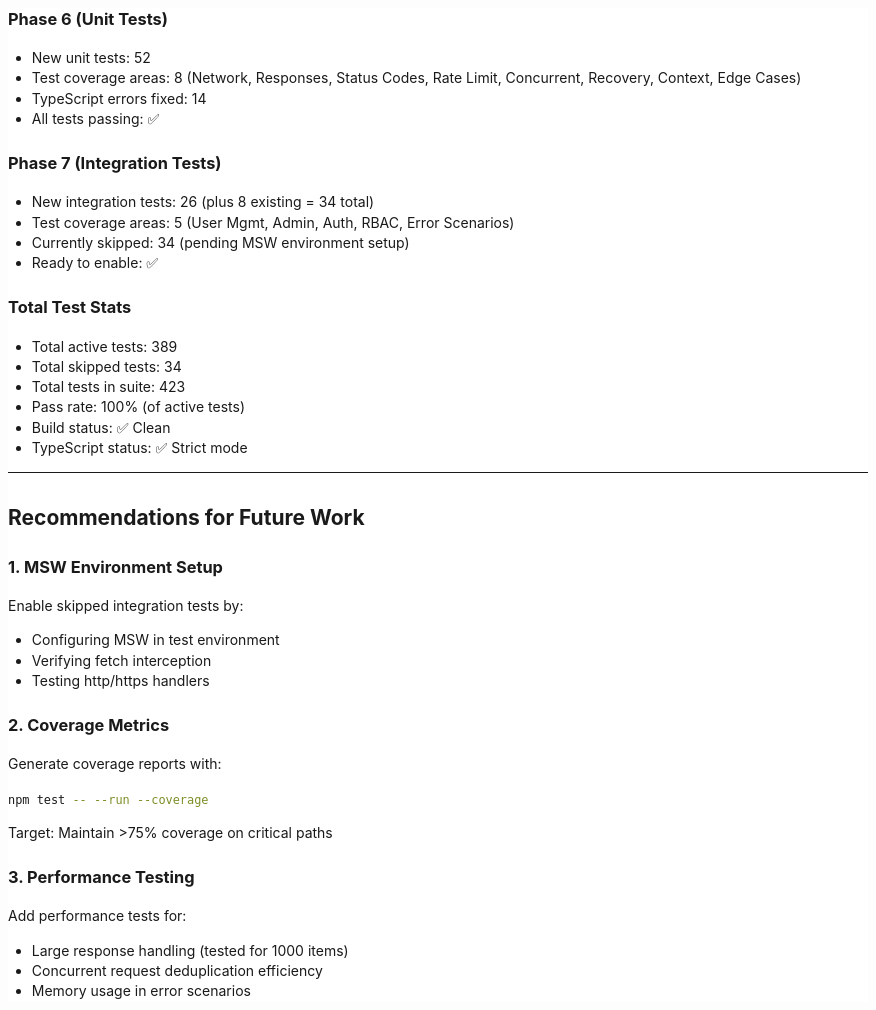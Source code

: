### Phase 6 (Unit Tests)

- New unit tests: 52
- Test coverage areas: 8 (Network, Responses, Status Codes, Rate Limit, Concurrent, Recovery, Context, Edge Cases)
- TypeScript errors fixed: 14
- All tests passing: ✅

### Phase 7 (Integration Tests)

- New integration tests: 26 (plus 8 existing = 34 total)
- Test coverage areas: 5 (User Mgmt, Admin, Auth, RBAC, Error Scenarios)
- Currently skipped: 34 (pending MSW environment setup)
- Ready to enable: ✅

### Total Test Stats

- Total active tests: 389
- Total skipped tests: 34
- Total tests in suite: 423
- Pass rate: 100% (of active tests)
- Build status: ✅ Clean
- TypeScript status: ✅ Strict mode

---

## Recommendations for Future Work

### 1. MSW Environment Setup

Enable skipped integration tests by:

- Configuring MSW in test environment
- Verifying fetch interception
- Testing http/https handlers

### 2. Coverage Metrics

Generate coverage reports with:

```bash
npm test -- --run --coverage
```

Target: Maintain >75% coverage on critical paths

### 3. Performance Testing

Add performance tests for:

- Large response handling (tested for 1000 items)
- Concurrent request deduplication efficiency
- Memory usage in error scenarios
